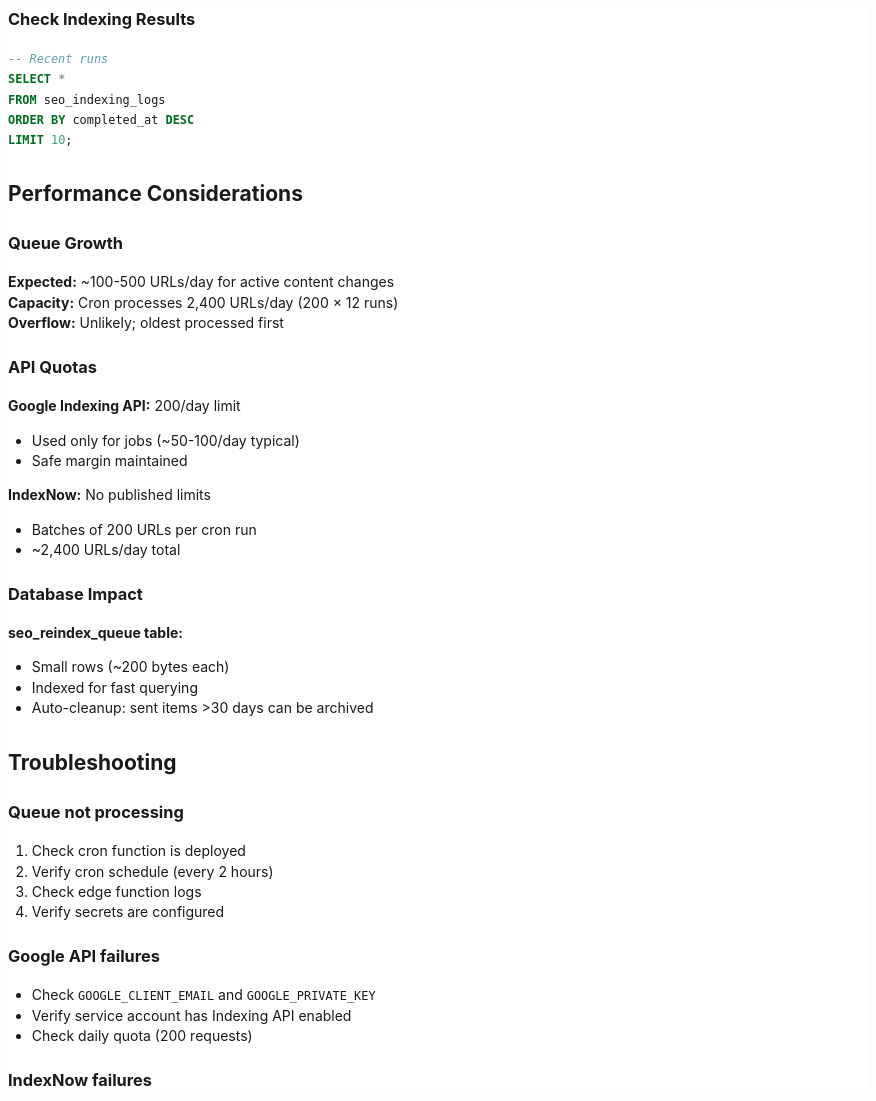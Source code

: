 ### Check Indexing Results

```sql
-- Recent runs
SELECT * 
FROM seo_indexing_logs 
ORDER BY completed_at DESC 
LIMIT 10;
```

## Performance Considerations

### Queue Growth

**Expected:** ~100-500 URLs/day for active content changes  
**Capacity:** Cron processes 2,400 URLs/day (200 × 12 runs)  
**Overflow:** Unlikely; oldest processed first

### API Quotas

**Google Indexing API:** 200/day limit  
- Used only for jobs (~50-100/day typical)  
- Safe margin maintained

**IndexNow:** No published limits  
- Batches of 200 URLs per cron run  
- ~2,400 URLs/day total

### Database Impact

**seo_reindex_queue table:**
- Small rows (~200 bytes each)
- Indexed for fast querying
- Auto-cleanup: sent items >30 days can be archived

## Troubleshooting

### Queue not processing

1. Check cron function is deployed
2. Verify cron schedule (every 2 hours)
3. Check edge function logs
4. Verify secrets are configured

### Google API failures

- Check `GOOGLE_CLIENT_EMAIL` and `GOOGLE_PRIVATE_KEY`
- Verify service account has Indexing API enabled
- Check daily quota (200 requests)

### IndexNow failures
